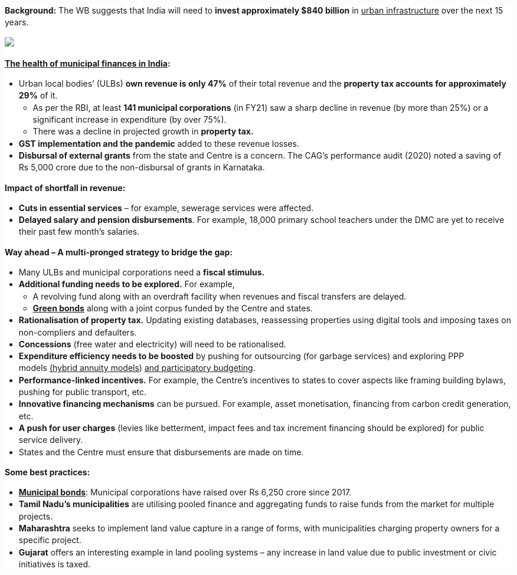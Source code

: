 **Background:** The WB suggests that India will need to **invest approximately $840 billion** in [urban infrastructure](https://www.insightsonindia.com/indian-economy-3/infrastructure/urban-infrastructure/) over the next 15 years.

[![](https://www.insightsonindia.com/wp-content/uploads/2023/02/central_gov.png?is-pending-load=1)](https://www.insightsonindia.com/wp-content/uploads/2023/02/central_gov.png)

[**The health of municipal finances in India**](https://www.insightsonindia.com/2023/02/08/municipal-mess-from-mcd-to-bmc-paralysis-of-urban-local-bodies-undermines-local-governance-and-democracy/)**:**

- Urban local bodies’ (ULBs) **own revenue is only 47%** of their total revenue and the **property tax accounts for approximately 29%** of it.
    - As per the RBI, at least **141 municipal corporations** (in FY21) saw a sharp decline in revenue (by more than 25%) or a significant increase in expenditure (by over 75%).
    - There was a decline in projected growth in **property tax.**
- **GST implementation and the pandemic** added to these revenue losses.
- **Disbursal of external grants** from the state and Centre is a concern. The CAG’s performance audit (2020) noted a saving of Rs 5,000 crore due to the non-disbursal of grants in Karnataka.

**Impact of shortfall in revenue:**

- **Cuts in essential services** – for example, sewerage services were affected.
- **Delayed salary and pension disbursements**. For example, 18,000 primary school teachers under the DMC are yet to receive their past few month’s salaries.

**Way ahead – A multi-pronged strategy to bridge the gap:**

- Many ULBs and municipal corporations need a **fiscal stimulus.**
- **Additional funding needs to be explored.** For example,
    - A revolving fund along with an overdraft facility when revenues and fiscal transfers are delayed.
    - [**Green bonds**](https://www.insightsonindia.com/2022/02/07/green-bonds-4/) along with a joint corpus funded by the Centre and states.
- **Rationalisation of property tax.** Updating existing databases, reassessing properties using digital tools and imposing taxes on non-compliers and defaulters.
- **Concessions** (free water and electricity) will need to be rationalised.
- **Expenditure efficiency needs to be boosted** by pushing for outsourcing (for garbage services) and exploring PPP models [(hybrid annuity models](https://www.insightsonindia.com/2018/11/17/4-critically-analyze-the-hybrid-annuity-model-which-has-recently-found-favour-with-the-government-for-road-construction250-words/)) [and participatory budgeting](https://www.insightsonindia.com/2021/03/04/explain-the-concept-of-participatory-budgeting-also-discuss-its-relevance-in-budgeting-of-local-self-government-in-india/).
- **Performance-linked incentives.** For example, the Centre’s incentives to states to cover aspects like framing building bylaws, pushing for public transport, etc.
- **Innovative financing mechanisms** can be pursued. For example, asset monetisation, financing from carbon credit generation, etc.
- **A push for user charges** (levies like betterment, impact fees and tax increment financing should be explored) for public service delivery.
- States and the Centre must ensure that disbursements are made on time.

**Some best practices:**

- [**Municipal bonds**](https://www.insightsonindia.com/2017/02/16/insights-editorial-using-municipal-bonds-bolster-city-finances/): Municipal corporations have raised over Rs 6,250 crore since 2017.
- **Tamil Nadu’s municipalities** are utilising pooled finance and aggregating funds to raise funds from the market for multiple projects.
- **Maharashtra** seeks to implement land value capture in a range of forms, with municipalities charging property owners for a specific project.
- **Gujarat** offers an interesting example in land pooling systems – any increase in land value due to public investment or civic initiatives is taxed.
